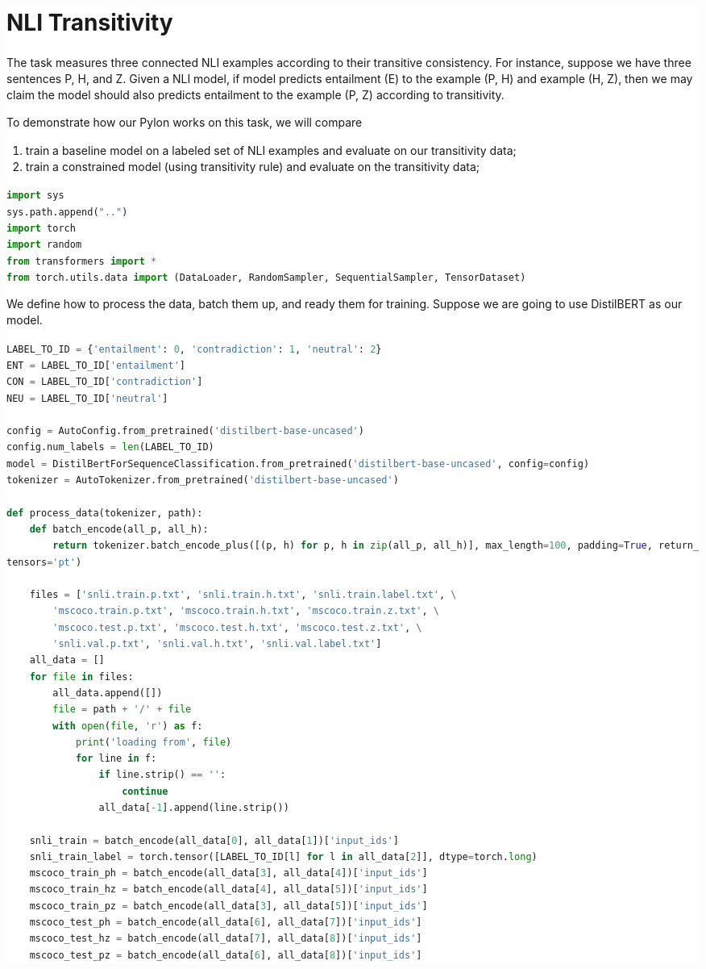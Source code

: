 # NLI Transitivity

The task measures three connected NLI examples according to their transitive consistency.
For instance, suppose we have three sentences P, H, and Z.
Given a NLI model, if model predicts entailment (E) to the example (P, H) and example (H, Z),
then we may claim the model should also predicts entailment to the example (P, Z) according to transitivity.

To demonstrate how our Pylon works on this task, we will compare
1. train a baseline model on a labeled set of NLI examples and evaluate on our transitivity data;
2. train a constrained model (using transitivity rule) and evaluate on the transitivity data;


```python
import sys
sys.path.append("..")
import torch
import random
from transformers import *
from torch.utils.data import (DataLoader, RandomSampler, SequentialSampler, TensorDataset)
```

We define how to process the data, batch them up, and ready them for training.
Suppose we are going to use DistilBERT as our model.


```python
LABEL_TO_ID = {'entailment': 0, 'contradiction': 1, 'neutral': 2}
ENT = LABEL_TO_ID['entailment']
CON = LABEL_TO_ID['contradiction']
NEU = LABEL_TO_ID['neutral']

config = AutoConfig.from_pretrained('distilbert-base-uncased')
config.num_labels = len(LABEL_TO_ID)
model = DistilBertForSequenceClassification.from_pretrained('distilbert-base-uncased', config=config)
tokenizer = AutoTokenizer.from_pretrained('distilbert-base-uncased')

def process_data(tokenizer, path):
    def batch_encode(all_p, all_h):
        return tokenizer.batch_encode_plus([(p, h) for p, h in zip(all_p, all_h)], max_length=100, padding=True, return_tensors='pt')

    files = ['snli.train.p.txt', 'snli.train.h.txt', 'snli.train.label.txt', \
        'mscoco.train.p.txt', 'mscoco.train.h.txt', 'mscoco.train.z.txt', \
        'mscoco.test.p.txt', 'mscoco.test.h.txt', 'mscoco.test.z.txt', \
        'snli.val.p.txt', 'snli.val.h.txt', 'snli.val.label.txt']
    all_data = []
    for file in files:
        all_data.append([])
        file = path + '/' + file
        with open(file, 'r') as f:
            print('loading from', file)
            for line in f:
                if line.strip() == '':
                    continue
                all_data[-1].append(line.strip())

    snli_train = batch_encode(all_data[0], all_data[1])['input_ids']
    snli_train_label = torch.tensor([LABEL_TO_ID[l] for l in all_data[2]], dtype=torch.long)
    mscoco_train_ph = batch_encode(all_data[3], all_data[4])['input_ids']
    mscoco_train_hz = batch_encode(all_data[4], all_data[5])['input_ids']
    mscoco_train_pz = batch_encode(all_data[3], all_data[5])['input_ids']
    mscoco_test_ph = batch_encode(all_data[6], all_data[7])['input_ids']
    mscoco_test_hz = batch_encode(all_data[7], all_data[8])['input_ids']
    mscoco_test_pz = batch_encode(all_data[6], all_data[8])['input_ids']
```